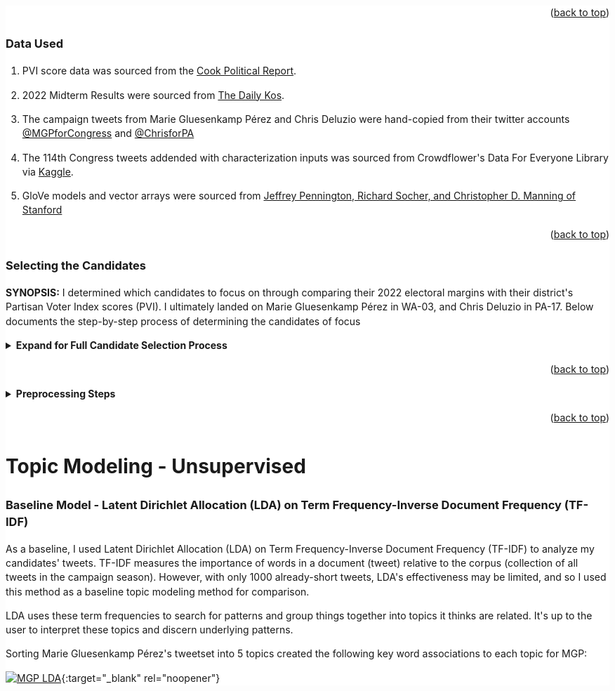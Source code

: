 <p align="right">(<a href="#readme-top">back to top</a>)</p>


### Data Used
1. PVI score data was sourced from the [Cook Political Report](https://www.cookpolitical.com/cook-pvi/2023-partisan-voting-index/118-district-map-and-list).
2. 2022 Midterm Results were sourced from [The Daily Kos](https://www.dailykos.com/stories/2022/9/21/1742660/-The-ultimate-Daily-Kos-Elections-guide-to-all-of-our-data-sets).
3. The campaign tweets from Marie Gluesenkamp Pérez and Chris Deluzio were hand-copied from their twitter accounts [@MGPforCongress](https://twitter.com/mgpforcongress) and [@ChrisforPA](https://twitter.com/chrisforPA)

4. The 114th Congress tweets addended with characterization inputs was sourced from Crowdflower's Data For Everyone Library via [Kaggle](https://www.kaggle.com/datasets/crowdflower/political-social-media-posts/data).

5. GloVe models and vector arrays were sourced from [Jeffrey Pennington, Richard Socher, and Christopher D. Manning of Stanford](https://nlp.stanford.edu/projects/glove/)

<p align="right">(<a href="#readme-top">back to top</a>)</p>

### Selecting the Candidates

**SYNOPSIS:** I determined which candidates to focus on through comparing their 2022 electoral margins with their district's Partisan Voter Index scores (PVI). I ultimately landed on Marie Gluesenkamp Pérez in WA-03, and Chris Deluzio in PA-17. Below documents the step-by-step process of determining the candidates of focus<br />

<details markdown="1"><summary markdown="span"><strong>Expand for Full Candidate Selection Process</strong></summary></details>
<p align="right">(<a href="#readme-top">back to top</a>)</p>


<details markdown="1"><summary markdown="span"><strong> Preprocessing Steps</strong></summary></details>
<p align="right">(<a href="#readme-top">back to top</a>)</p>

# Topic Modeling - Unsupervised

### Baseline Model - Latent Dirichlet Allocation (LDA) on Term Frequency-Inverse Document Frequency (TF-IDF)

As a baseline, I used Latent Dirichlet Allocation (LDA) on Term Frequency-Inverse Document Frequency (TF-IDF) to analyze my candidates' tweets. TF-IDF measures the importance of words in a document (tweet) relative to the corpus (collection of all tweets in the campaign season). However, with only 1000 already-short tweets, LDA's effectiveness may be limited, and so I used this method as a baseline topic modeling method for comparison.<br/>

LDA uses these term frequencies to search for patterns and group things together into topics it thinks are related. It's up to the user to interpret these topics and discern underlying patterns. 

Sorting Marie Gluesenkamp Pérez's tweetset into 5 topics created the following key word associations to each topic for MGP:

[![MGP LDA](images/MGP_LDA.png)](images/MGP_LDA.png){:target="_blank" rel="noopener"}
